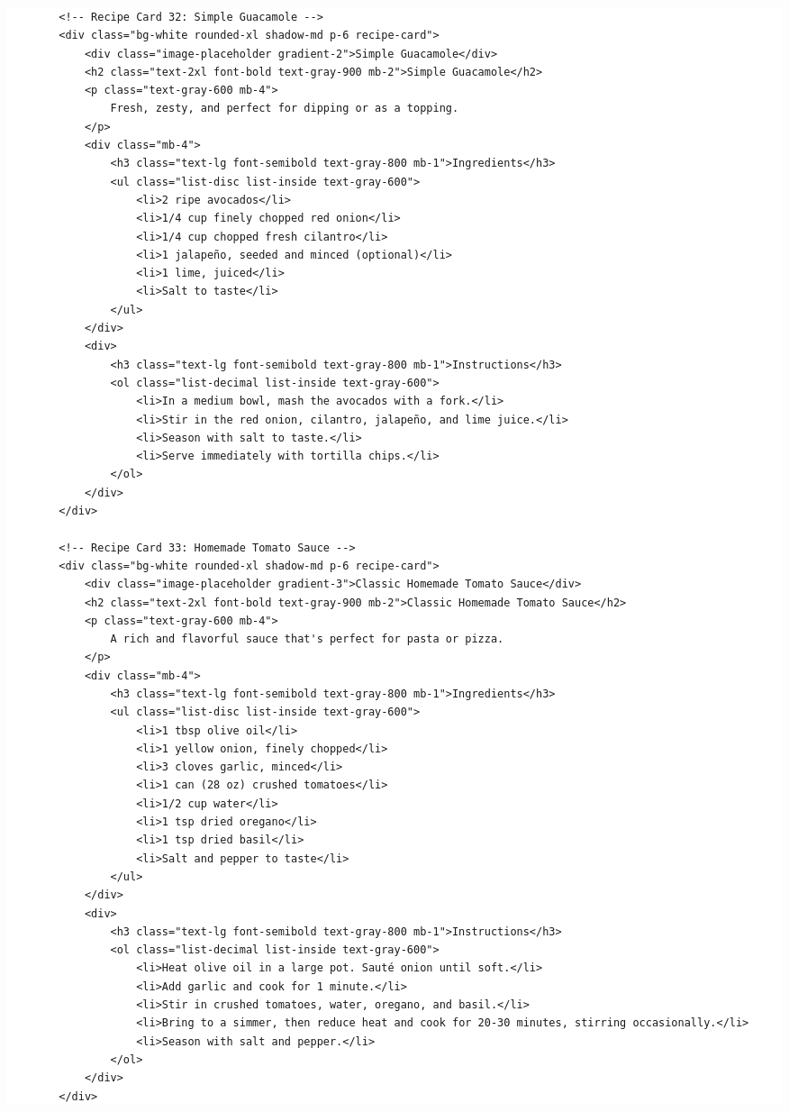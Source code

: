             <!-- Recipe Card 32: Simple Guacamole -->
            <div class="bg-white rounded-xl shadow-md p-6 recipe-card">
                <div class="image-placeholder gradient-2">Simple Guacamole</div>
                <h2 class="text-2xl font-bold text-gray-900 mb-2">Simple Guacamole</h2>
                <p class="text-gray-600 mb-4">
                    Fresh, zesty, and perfect for dipping or as a topping.
                </p>
                <div class="mb-4">
                    <h3 class="text-lg font-semibold text-gray-800 mb-1">Ingredients</h3>
                    <ul class="list-disc list-inside text-gray-600">
                        <li>2 ripe avocados</li>
                        <li>1/4 cup finely chopped red onion</li>
                        <li>1/4 cup chopped fresh cilantro</li>
                        <li>1 jalapeño, seeded and minced (optional)</li>
                        <li>1 lime, juiced</li>
                        <li>Salt to taste</li>
                    </ul>
                </div>
                <div>
                    <h3 class="text-lg font-semibold text-gray-800 mb-1">Instructions</h3>
                    <ol class="list-decimal list-inside text-gray-600">
                        <li>In a medium bowl, mash the avocados with a fork.</li>
                        <li>Stir in the red onion, cilantro, jalapeño, and lime juice.</li>
                        <li>Season with salt to taste.</li>
                        <li>Serve immediately with tortilla chips.</li>
                    </ol>
                </div>
            </div>

            <!-- Recipe Card 33: Homemade Tomato Sauce -->
            <div class="bg-white rounded-xl shadow-md p-6 recipe-card">
                <div class="image-placeholder gradient-3">Classic Homemade Tomato Sauce</div>
                <h2 class="text-2xl font-bold text-gray-900 mb-2">Classic Homemade Tomato Sauce</h2>
                <p class="text-gray-600 mb-4">
                    A rich and flavorful sauce that's perfect for pasta or pizza.
                </p>
                <div class="mb-4">
                    <h3 class="text-lg font-semibold text-gray-800 mb-1">Ingredients</h3>
                    <ul class="list-disc list-inside text-gray-600">
                        <li>1 tbsp olive oil</li>
                        <li>1 yellow onion, finely chopped</li>
                        <li>3 cloves garlic, minced</li>
                        <li>1 can (28 oz) crushed tomatoes</li>
                        <li>1/2 cup water</li>
                        <li>1 tsp dried oregano</li>
                        <li>1 tsp dried basil</li>
                        <li>Salt and pepper to taste</li>
                    </ul>
                </div>
                <div>
                    <h3 class="text-lg font-semibold text-gray-800 mb-1">Instructions</h3>
                    <ol class="list-decimal list-inside text-gray-600">
                        <li>Heat olive oil in a large pot. Sauté onion until soft.</li>
                        <li>Add garlic and cook for 1 minute.</li>
                        <li>Stir in crushed tomatoes, water, oregano, and basil.</li>
                        <li>Bring to a simmer, then reduce heat and cook for 20-30 minutes, stirring occasionally.</li>
                        <li>Season with salt and pepper.</li>
                    </ol>
                </div>
            </div>
